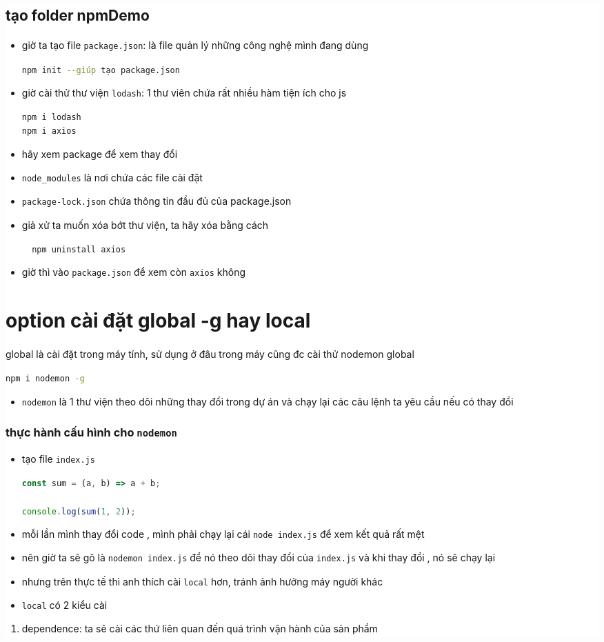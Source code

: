 ## tạo folder npmDemo

- giờ ta tạo file `package.json`: là file quản lý những công nghệ mình đang dùng

  ```bash
  npm init --giúp tạo package.json
  ```

- giờ cài thử thư viện `lodash`: 1 thư viên chứa rất nhiều hàm tiện ích cho js

  ```bash
  npm i lodash
  npm i axios
  ```

- hãy xem package để xem thay đổi
- `node_modules` là nơi chứa các file cài đặt
- `package-lock.json` chứa thông tin đầu đủ của package.json

- giả xử ta muốn xóa bớt thư viện, ta hãy xóa bằng cách

  ```bash
    npm uninstall axios
  ```

- giờ thì vào `package.json` để xem còn `axios` không

# option cài đặt global -g hay local

global là cài đặt trong máy tính, sử dụng ở đâu trong máy cũng đc
cài thử nodemon global

```bash
npm i nodemon -g
```

- `nodemon` là 1 thư viện theo dõi những thay đổi trong dự án và chạy lại các câu lệnh ta yêu cầu nếu có thay đổi

### thực hành cấu hình cho `nodemon`

- tạo file `index.js`

  ```js
  const sum = (a, b) => a + b;

  console.log(sum(1, 2));
  ```

- mỗi lần mình thay đổi code , mình phải chạy lại cái `node index.js` để xem kết quả rất mệt
- nên giờ ta sẽ gõ là `nodemon index.js` để nó theo dõi thay đổi của `index.js` và khi thay đổi , nó sẽ chạy lại

- nhưng trên thực tế thì anh thích cài `local` hơn, tránh ảnh hưởng máy người khác
- `local` có 2 kiểu cài

1. dependence: ta sẽ cài các thứ liên quan đến quá trình vận hành của sản phẩm
